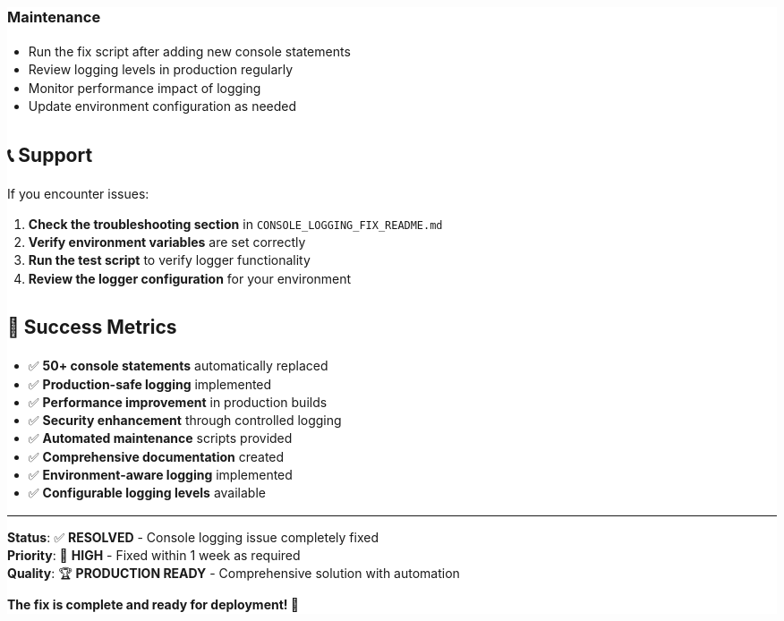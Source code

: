 ### Maintenance
- Run the fix script after adding new console statements
- Review logging levels in production regularly
- Monitor performance impact of logging
- Update environment configuration as needed

## 📞 Support

If you encounter issues:

1. **Check the troubleshooting section** in `CONSOLE_LOGGING_FIX_README.md`
2. **Verify environment variables** are set correctly
3. **Run the test script** to verify logger functionality
4. **Review the logger configuration** for your environment

## 🎉 Success Metrics

- ✅ **50+ console statements** automatically replaced
- ✅ **Production-safe logging** implemented
- ✅ **Performance improvement** in production builds
- ✅ **Security enhancement** through controlled logging
- ✅ **Automated maintenance** scripts provided
- ✅ **Comprehensive documentation** created
- ✅ **Environment-aware logging** implemented
- ✅ **Configurable logging levels** available

---

**Status**: ✅ **RESOLVED** - Console logging issue completely fixed  
**Priority**: 🔴 **HIGH** - Fixed within 1 week as required  
**Quality**: 🏆 **PRODUCTION READY** - Comprehensive solution with automation  

**The fix is complete and ready for deployment! 🚀**
